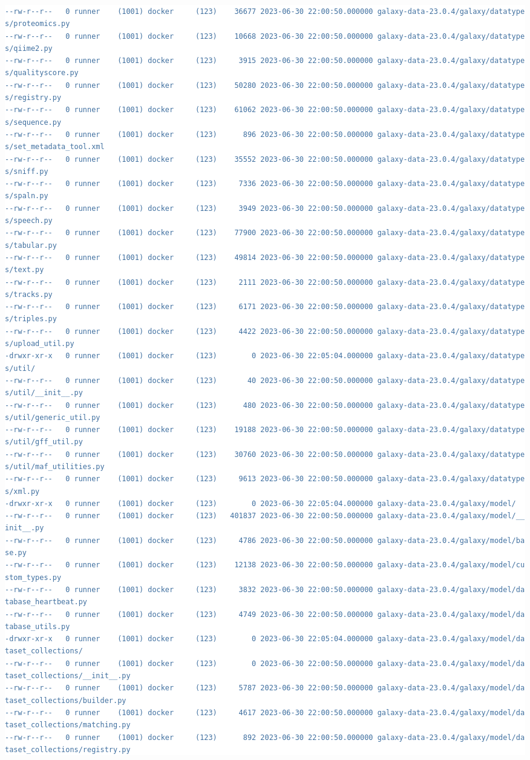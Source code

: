 ```diff
--rw-r--r--   0 runner    (1001) docker     (123)    36677 2023-06-30 22:00:50.000000 galaxy-data-23.0.4/galaxy/datatypes/proteomics.py
--rw-r--r--   0 runner    (1001) docker     (123)    10668 2023-06-30 22:00:50.000000 galaxy-data-23.0.4/galaxy/datatypes/qiime2.py
--rw-r--r--   0 runner    (1001) docker     (123)     3915 2023-06-30 22:00:50.000000 galaxy-data-23.0.4/galaxy/datatypes/qualityscore.py
--rw-r--r--   0 runner    (1001) docker     (123)    50280 2023-06-30 22:00:50.000000 galaxy-data-23.0.4/galaxy/datatypes/registry.py
--rw-r--r--   0 runner    (1001) docker     (123)    61062 2023-06-30 22:00:50.000000 galaxy-data-23.0.4/galaxy/datatypes/sequence.py
--rw-r--r--   0 runner    (1001) docker     (123)      896 2023-06-30 22:00:50.000000 galaxy-data-23.0.4/galaxy/datatypes/set_metadata_tool.xml
--rw-r--r--   0 runner    (1001) docker     (123)    35552 2023-06-30 22:00:50.000000 galaxy-data-23.0.4/galaxy/datatypes/sniff.py
--rw-r--r--   0 runner    (1001) docker     (123)     7336 2023-06-30 22:00:50.000000 galaxy-data-23.0.4/galaxy/datatypes/spaln.py
--rw-r--r--   0 runner    (1001) docker     (123)     3949 2023-06-30 22:00:50.000000 galaxy-data-23.0.4/galaxy/datatypes/speech.py
--rw-r--r--   0 runner    (1001) docker     (123)    77900 2023-06-30 22:00:50.000000 galaxy-data-23.0.4/galaxy/datatypes/tabular.py
--rw-r--r--   0 runner    (1001) docker     (123)    49814 2023-06-30 22:00:50.000000 galaxy-data-23.0.4/galaxy/datatypes/text.py
--rw-r--r--   0 runner    (1001) docker     (123)     2111 2023-06-30 22:00:50.000000 galaxy-data-23.0.4/galaxy/datatypes/tracks.py
--rw-r--r--   0 runner    (1001) docker     (123)     6171 2023-06-30 22:00:50.000000 galaxy-data-23.0.4/galaxy/datatypes/triples.py
--rw-r--r--   0 runner    (1001) docker     (123)     4422 2023-06-30 22:00:50.000000 galaxy-data-23.0.4/galaxy/datatypes/upload_util.py
-drwxr-xr-x   0 runner    (1001) docker     (123)        0 2023-06-30 22:05:04.000000 galaxy-data-23.0.4/galaxy/datatypes/util/
--rw-r--r--   0 runner    (1001) docker     (123)       40 2023-06-30 22:00:50.000000 galaxy-data-23.0.4/galaxy/datatypes/util/__init__.py
--rw-r--r--   0 runner    (1001) docker     (123)      480 2023-06-30 22:00:50.000000 galaxy-data-23.0.4/galaxy/datatypes/util/generic_util.py
--rw-r--r--   0 runner    (1001) docker     (123)    19188 2023-06-30 22:00:50.000000 galaxy-data-23.0.4/galaxy/datatypes/util/gff_util.py
--rw-r--r--   0 runner    (1001) docker     (123)    30760 2023-06-30 22:00:50.000000 galaxy-data-23.0.4/galaxy/datatypes/util/maf_utilities.py
--rw-r--r--   0 runner    (1001) docker     (123)     9613 2023-06-30 22:00:50.000000 galaxy-data-23.0.4/galaxy/datatypes/xml.py
-drwxr-xr-x   0 runner    (1001) docker     (123)        0 2023-06-30 22:05:04.000000 galaxy-data-23.0.4/galaxy/model/
--rw-r--r--   0 runner    (1001) docker     (123)   401837 2023-06-30 22:00:50.000000 galaxy-data-23.0.4/galaxy/model/__init__.py
--rw-r--r--   0 runner    (1001) docker     (123)     4786 2023-06-30 22:00:50.000000 galaxy-data-23.0.4/galaxy/model/base.py
--rw-r--r--   0 runner    (1001) docker     (123)    12138 2023-06-30 22:00:50.000000 galaxy-data-23.0.4/galaxy/model/custom_types.py
--rw-r--r--   0 runner    (1001) docker     (123)     3832 2023-06-30 22:00:50.000000 galaxy-data-23.0.4/galaxy/model/database_heartbeat.py
--rw-r--r--   0 runner    (1001) docker     (123)     4749 2023-06-30 22:00:50.000000 galaxy-data-23.0.4/galaxy/model/database_utils.py
-drwxr-xr-x   0 runner    (1001) docker     (123)        0 2023-06-30 22:05:04.000000 galaxy-data-23.0.4/galaxy/model/dataset_collections/
--rw-r--r--   0 runner    (1001) docker     (123)        0 2023-06-30 22:00:50.000000 galaxy-data-23.0.4/galaxy/model/dataset_collections/__init__.py
--rw-r--r--   0 runner    (1001) docker     (123)     5787 2023-06-30 22:00:50.000000 galaxy-data-23.0.4/galaxy/model/dataset_collections/builder.py
--rw-r--r--   0 runner    (1001) docker     (123)     4617 2023-06-30 22:00:50.000000 galaxy-data-23.0.4/galaxy/model/dataset_collections/matching.py
--rw-r--r--   0 runner    (1001) docker     (123)      892 2023-06-30 22:00:50.000000 galaxy-data-23.0.4/galaxy/model/dataset_collections/registry.py
```